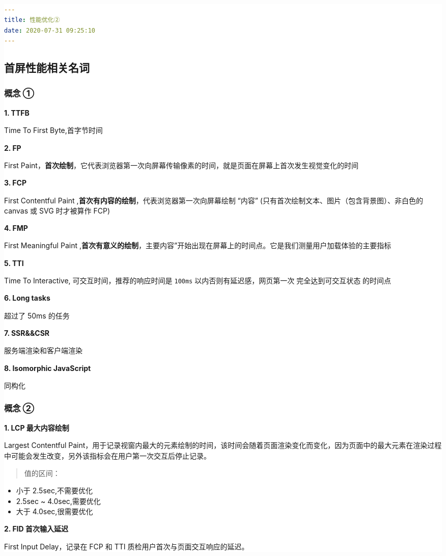 ```yaml
---
title: 性能优化②
date: 2020-07-31 09:25:10
---
```


## 首屏性能相关名词

### 概念 ①

**1. TTFB**

Time To First Byte,首字节时间

**2. FP**

First Paint，**首次绘制**，它代表浏览器第一次向屏幕传输像素的时间，就是页面在屏幕上首次发生视觉变化的时间

**3. FCP**

First Contentful Paint ,**首次有内容的绘制**，代表浏览器第一次向屏幕绘制 “内容” (只有首次绘制文本、图片（包含背景图）、非白色的 canvas 或 SVG 时才被算作 FCP)

**4. FMP**

First Meaningful Paint ,**首次有意义的绘制**，主要内容”开始出现在屏幕上的时间点。它是我们测量用户加载体验的主要指标

**5. TTI**

Time To Interactive, 可交互时间，推荐的响应时间是 `100ms` 以内否则有延迟感，网页第一次 完全达到可交互状态 的时间点

**6. Long tasks**

超过了 50ms 的任务

**7. SSR&&CSR**

服务端渲染和客户端渲染

**8. Isomorphic JavaScript**

同构化

### 概念 ②

**1. LCP 最大内容绘制**

Largest Contentful Paint，用于记录视窗内最大的元素绘制的时间，该时间会随着⻚面渲染变化而变化，因为⻚面中的最大元素在渲染过程中可能会发生改变，另外该指标会在用户第一次交互后停止记录。

> 值的区间：

- 小于 2.5sec,不需要优化
- 2.5sec ~ 4.0sec,需要优化
- 大于 4.0sec,很需要优化

**2. FID 首次输入延迟**

First Input Delay，记录在 FCP 和 TTI 质检用户首次与页面交互响应的延迟。
